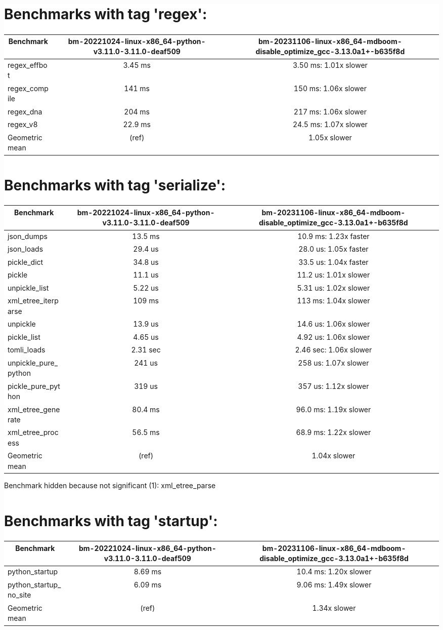 Benchmarks with tag 'regex':
============================

| Benchmark      | bm-20221024-linux-x86_64-python-v3.11.0-3.11.0-deaf509 | bm-20231106-linux-x86_64-mdboom-disable_optimize_gcc-3.13.0a1+-b635f8d |
|----------------|:------------------------------------------------------:|:----------------------------------------------------------------------:|
| regex_effbot   | 3.45 ms                                                | 3.50 ms: 1.01x slower                                                  |
| regex_compile  | 141 ms                                                 | 150 ms: 1.06x slower                                                   |
| regex_dna      | 204 ms                                                 | 217 ms: 1.06x slower                                                   |
| regex_v8       | 22.9 ms                                                | 24.5 ms: 1.07x slower                                                  |
| Geometric mean | (ref)                                                  | 1.05x slower                                                           |

Benchmarks with tag 'serialize':
================================

| Benchmark            | bm-20221024-linux-x86_64-python-v3.11.0-3.11.0-deaf509 | bm-20231106-linux-x86_64-mdboom-disable_optimize_gcc-3.13.0a1+-b635f8d |
|----------------------|:------------------------------------------------------:|:----------------------------------------------------------------------:|
| json_dumps           | 13.5 ms                                                | 10.9 ms: 1.23x faster                                                  |
| json_loads           | 29.4 us                                                | 28.0 us: 1.05x faster                                                  |
| pickle_dict          | 34.8 us                                                | 33.5 us: 1.04x faster                                                  |
| pickle               | 11.1 us                                                | 11.2 us: 1.01x slower                                                  |
| unpickle_list        | 5.22 us                                                | 5.31 us: 1.02x slower                                                  |
| xml_etree_iterparse  | 109 ms                                                 | 113 ms: 1.04x slower                                                   |
| unpickle             | 13.9 us                                                | 14.6 us: 1.06x slower                                                  |
| pickle_list          | 4.65 us                                                | 4.92 us: 1.06x slower                                                  |
| tomli_loads          | 2.31 sec                                               | 2.46 sec: 1.06x slower                                                 |
| unpickle_pure_python | 241 us                                                 | 258 us: 1.07x slower                                                   |
| pickle_pure_python   | 319 us                                                 | 357 us: 1.12x slower                                                   |
| xml_etree_generate   | 80.4 ms                                                | 96.0 ms: 1.19x slower                                                  |
| xml_etree_process    | 56.5 ms                                                | 68.9 ms: 1.22x slower                                                  |
| Geometric mean       | (ref)                                                  | 1.04x slower                                                           |

Benchmark hidden because not significant (1): xml_etree_parse

Benchmarks with tag 'startup':
==============================

| Benchmark              | bm-20221024-linux-x86_64-python-v3.11.0-3.11.0-deaf509 | bm-20231106-linux-x86_64-mdboom-disable_optimize_gcc-3.13.0a1+-b635f8d |
|------------------------|:------------------------------------------------------:|:----------------------------------------------------------------------:|
| python_startup         | 8.69 ms                                                | 10.4 ms: 1.20x slower                                                  |
| python_startup_no_site | 6.09 ms                                                | 9.06 ms: 1.49x slower                                                  |
| Geometric mean         | (ref)                                                  | 1.34x slower                                                           |

